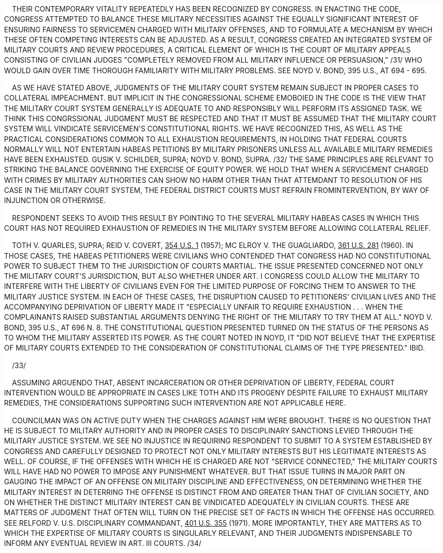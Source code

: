     THEIR CONTEMPORARY VITALITY REPEATEDLY HAS BEEN RECOGNIZED BY CONGRESS.     IN ENACTING THE CODE, CONGRESS ATTEMPTED TO BALANCE THESE MILITARY NECESSITIES AGAINST THE EQUALLY SIGNIFICANT INTEREST OF ENSURING FAIRNESS TO SERVICEMEN CHARGED WITH MILITARY OFFENSES, AND TO FORMULATE A MECHANISM BY WHICH THESE OFTEN COMPETING INTERESTS CAN BE ADJUSTED.  AS A RESULT, CONGRESS CREATED AN INTEGRATED SYSTEM OF MILITARY COURTS AND REVIEW PROCEDURES, A CRITICAL ELEMENT OF WHICH IS THE COURT OF MILITARY APPEALS CONSISTING OF CIVILIAN JUDGES "COMPLETELY REMOVED FROM ALL MILITARY INFLUENCE OR PERSUASION," /31/ WHO WOULD GAIN OVER TIME THOROUGH FAMILIARITY WITH MILITARY PROBLEMS.  SEE NOYD V. BOND, 395 U.S., AT 694 - 695.

    AS WE HAVE STATED ABOVE, JUDGMENTS OF THE MILITARY COURT SYSTEM REMAIN SUBJECT IN PROPER CASES TO COLLATERAL IMPEACHMENT.  BUT IMPLICIT IN THE CONGRESSIONAL SCHEME EMOBOIED IN THE CODE IS THE VIEW THAT THE MILITARY COURT SYSTEM GENERALLY IS ADEQUATE TO AND RESPONSIBLY WILL PERFORM ITS ASSIGNED TASK.  WE THINK THIS CONGRSSIONAL JUDGMENT MUST BE RESPECTED AND THAT IT MUST BE ASSUMED THAT THE MILITARY COURT SYSTEM WILL VINDICATE SERVICEMEN'S CONSTITUTIONAL RIGHTS.  WE HAVE RECOGNIZED THIS, AS WELL AS THE PRACTICAL CONSIDERATIONS COMMON TO ALL EXHAUSTION REQUIREMENTS, IN HOLDING THAT FEDERAL COURTS NORMALLY WILL NOT ENTERTAIN HABEAS PETITIONS BY MILITARY PRISONERS UNLESS ALL AVAILABLE MILITARY REMEDIES HAVE BEEN EXHAUSTED.  GUSIK V. SCHILDER, SUPRA; NOYD V. BOND, SUPRA.  /32/ THE SAME PRINCIPLES ARE RELEVANT TO STRIKING THE BALANCE GOVERNING THE EXERCISE OF EQUITY POWER.  WE HOLD THAT WHEN A SERVICEMENT CHARGED WITH CRIMES BY MILITARY AUTHORITIES CAN SHOW NO HARM OTHER THAN THAT ATTEMDANT TO RESOLUTION OF HIS CASE IN THE MILITARY COURT SYSTEM, THE FEDERAL DISTRICT COURTS MUST REFRAIN FROMINTERVENTION, BY WAY OF INJUNCTION OR OTHERWISE.

    RESPONDENT SEEKS TO AVOID THIS RESULT BY POINTING TO THE SEVERAL MILITARY HABEAS CASES IN WHICH THIS COURT HAS NOT REQUIRED EXHAUSTION OF REMEDIES IN THE MILITARY SYSTEM BEFORE ALLOWING COLLATERAL RELIEF.

    TOTH V. QUARLES, SUPRA; REID V. COVERT, [354 U.S. 1][/us/courts/scotus/usReporter/354/1] (1957); MC ELROY V. THE GUAGLIARDO, [361 U.S. 281][/us/courts/scotus/usReporter/361/281] (1960).  IN THOSE CASES, THE HABEAS PETITIONERS WERE CIVILIANS WHO CONTENDED THAT CONGRESS HAD NO CONSTITUTIONAL POWER TO SUBJECT THEM TO THE JURISDICTION OF COURTS MARTIAL.  THE ISSUE PRESENTED CONCERNED NOT ONLY THE MILITARY COURT'S JURISDICTION, BUT ALSO WHETHER UNDER ART. I CONGRESS COULD ALLOW THE MILITARY TO INTERFERE WITH THE LIBERTY OF CIVILIANS EVEN FOR THE LIMITED PURPOSE OF FORCING THEM TO ANSWER TO THE MILITARY JUSTICE SYSTEM.  IN EACH OF THESE CASES, THE DISRUPTION CAUSED TO PETITIONERS' CIVILIAN LIVES AND THE ACCOMPANYING DEPRIVATION OF LIBERTY MADE IT "ESPECIALLY UNFAIR TO REQUIRE EXHAUSTION . . . WHEN THE COMPLAINANTS RAISED SUBSTANTIAL ARGUMENTS DENYING THE RIGHT OF THE MILITARY TO TRY THEM AT ALL."  NOYD V. BOND, 395 U.S., AT 696 N. 8.  THE CONSTITUTIONAL QUESTION PRESENTED TURNED ON THE STATUS OF THE PERSONS AS TO WHOM THE MILITARY ASSERTED ITS POWER.  AS THE COURT NOTED IN NOYD, IT "DID NOT BELIEVE THAT THE EXPERTISE OF MILITARY COURTS EXTENDED TO THE CONSIDERATION OF CONSTITUTIONAL CLAIMS OF THE TYPE PRESENTED."  IBID.

    /33/

    ASSUMING ARGUENDO THAT, ABSENT INCARCERATION OR OTHER DEPRIVATION OF LIBERTY, FEDERAL COURT INTERVENTION WOULD BE APPROPRIATE IN CASES LIKE TOTH AND ITS PROGENY DESPITE FAILURE TO EXHAUST MILITARY REMEDIES, THE CONSIDERATIONS SUPPORTING SUCH INTERVENTION ARE NOT APPLICABLE HERE.

    COUNCILMAN WAS ON ACTIVE DUTY WHEN THE CHARGES AGAINST HIM WERE BROUGHT.  THERE IS NO QUESTION THAT HE IS SUBJECT TO MILITARY AUTHORITY AND IN PROPER CASES TO DISCIPLINARY SANCTIONS LEVIED THROUGH THE MILITARY JUSTICE SYSTEM.  WE SEE NO INJUSTICE IN REQUIRING RESPONDENT TO SUBMIT TO A SYSTEM ESTABLISHED BY CONGRESS AND CAREFULLY DESIGNED TO PROTECT NOT ONLY MILITARY INTERESTS BUT HIS LEGITIMATE INTERESTS AS WELL.  OF COURSE, IF THE OFFENSES WITH WHICH HE IS CHARGED ARE NOT "SERVICE CONNECTED," THE MILITARY COURTS WILL HAVE HAD NO POWER TO IMPOSE ANY PUNISHMENT WHATEVER.  BUT THAT ISSUE TURNS IN MAJOR PART ON GAUGING THE IMPACT OF AN OFFENSE ON MILITARY DISCIPLINE AND EFFECTIVENESS, ON DETERMINING WHETHER THE MILITARY INTEREST IN DETERRING THE OFFENSE IS DISTINCT FROM AND GREATER THAN THAT OF CIVILIAN SOCIETY, AND ON WHETHER THE DISTINCT MILITARY INTEREST CAN BE VINDICATED ADEQUATELY IN CIVILIAN COURTS.  THESE ARE MATTERS OF JUDGMENT THAT OFTEN WILL TURN ON THE PRECISE SET OF FACTS IN WHICH THE OFFENSE HAS OCCURRED.  SEE RELFORD V. U.S. DISCIPLINARY COMMANDANT, [401 U.S. 355][/us/courts/scotus/usReporter/401/355] (1971).  MORE IMPORTANTLY, THEY ARE MATTERS AS TO WHICH THE EXPERTISE OF MILITARY COURTS IS SINGULARLY RELEVANT, AND THEIR JUDGMENTS INDISPENSABLE TO INFORM ANY EVENTUAL REVIEW IN ART. III COURTS.  /34/


[/us/courts/scotus/usReporter/420/738]: https://publicdocs.github.io/go/links?ns=uslm-x&ref=%2Fus%2Fcourts%2Fscotus%2FusReporter%2F420%2F738
[/us/usc/t28/s1331]: https://publicdocs.github.io/go/links?ns=uslm&ref=%2Fus%2Fusc%2Ft28%2Fs1331
[/us/usc/t28/s1331]: https://publicdocs.github.io/go/links?ns=uslm&ref=%2Fus%2Fusc%2Ft28%2Fs1331
[/us/courts/scotus/usReporter/116/167]: https://publicdocs.github.io/go/links?ns=uslm-x&ref=%2Fus%2Fcourts%2Fscotus%2FusReporter%2F116%2F167
[/us/courts/scotus/usReporter/340/128]: https://publicdocs.github.io/go/links?ns=uslm-x&ref=%2Fus%2Fcourts%2Fscotus%2FusReporter%2F340%2F128
[/us/courts/scotus/usReporter/395/258]: https://publicdocs.github.io/go/links?ns=uslm-x&ref=%2Fus%2Fcourts%2Fscotus%2FusReporter%2F395%2F258
[/us/courts/scotus/usReporter/401/355]: https://publicdocs.github.io/go/links?ns=uslm-x&ref=%2Fus%2Fcourts%2Fscotus%2FusReporter%2F401%2F355
[/us/courts/scotus/usReporter/414/1111]: https://publicdocs.github.io/go/links?ns=uslm-x&ref=%2Fus%2Fcourts%2Fscotus%2FusReporter%2F414%2F1111
[/us/courts/scotus/usReporter/418/166]: https://publicdocs.github.io/go/links?ns=uslm-x&ref=%2Fus%2Fcourts%2Fscotus%2FusReporter%2F418%2F166
[/us/courts/scotus/usReporter/401/37]: https://publicdocs.github.io/go/links?ns=uslm-x&ref=%2Fus%2Fcourts%2Fscotus%2FusReporter%2F401%2F37
[/us/courts/scotus/usReporter/274/195]: https://publicdocs.github.io/go/links?ns=uslm-x&ref=%2Fus%2Fcourts%2Fscotus%2FusReporter%2F274%2F195
[/us/usc/t28/s1331]: https://publicdocs.github.io/go/links?ns=uslm&ref=%2Fus%2Fusc%2Ft28%2Fs1331
[/us/usc/t10/s876]: https://publicdocs.github.io/go/links?ns=uslm&ref=%2Fus%2Fusc%2Ft10%2Fs876
[/us/usc/t28/s2241]: https://publicdocs.github.io/go/links?ns=uslm&ref=%2Fus%2Fusc%2Ft28%2Fs2241
[/us/courts/scotus/usReporter/346/137]: https://publicdocs.github.io/go/links?ns=uslm-x&ref=%2Fus%2Fcourts%2Fscotus%2FusReporter%2F346%2F137
[/us/courts/scotus/usReporter/417/733]: https://publicdocs.github.io/go/links?ns=uslm-x&ref=%2Fus%2Fcourts%2Fscotus%2FusReporter%2F417%2F733
[/us/courts/scotus/usReporter/395/683]: https://publicdocs.github.io/go/links?ns=uslm-x&ref=%2Fus%2Fcourts%2Fscotus%2FusReporter%2F395%2F683
[/us/courts/scotus/usReporter/116/167]: https://publicdocs.github.io/go/links?ns=uslm-x&ref=%2Fus%2Fcourts%2Fscotus%2FusReporter%2F116%2F167
[/us/courts/scotus/usReporter/339/103]: https://publicdocs.github.io/go/links?ns=uslm-x&ref=%2Fus%2Fcourts%2Fscotus%2FusReporter%2F339%2F103
[/us/courts/scotus/usReporter/137/147]: https://publicdocs.github.io/go/links?ns=uslm-x&ref=%2Fus%2Fcourts%2Fscotus%2FusReporter%2F137%2F147
[/us/courts/scotus/usReporter/122/543]: https://publicdocs.github.io/go/links?ns=uslm-x&ref=%2Fus%2Fcourts%2Fscotus%2FusReporter%2F122%2F543
[/us/courts/scotus/usReporter/340/128]: https://publicdocs.github.io/go/links?ns=uslm-x&ref=%2Fus%2Fcourts%2Fscotus%2FusReporter%2F340%2F128
[/us/courts/scotus/usReporter/419/102]: https://publicdocs.github.io/go/links?ns=uslm-x&ref=%2Fus%2Fcourts%2Fscotus%2FusReporter%2F419%2F102
[/us/courts/scotus/usReporter/319/157]: https://publicdocs.github.io/go/links?ns=uslm-x&ref=%2Fus%2Fcourts%2Fscotus%2FusReporter%2F319%2F157
[/us/courts/scotus/usReporter/342/117]: https://publicdocs.github.io/go/links?ns=uslm-x&ref=%2Fus%2Fcourts%2Fscotus%2FusReporter%2F342%2F117
[/us/courts/scotus/usReporter/271/240]: https://publicdocs.github.io/go/links?ns=uslm-x&ref=%2Fus%2Fcourts%2Fscotus%2FusReporter%2F271%2F240
[/us/courts/scotus/usReporter/380/479]: https://publicdocs.github.io/go/links?ns=uslm-x&ref=%2Fus%2Fcourts%2Fscotus%2FusReporter%2F380%2F479
[/us/courts/scotus/usReporter/117/241]: https://publicdocs.github.io/go/links?ns=uslm-x&ref=%2Fus%2Fcourts%2Fscotus%2FusReporter%2F117%2F241
[/us/courts/scotus/usReporter/339/200]: https://publicdocs.github.io/go/links?ns=uslm-x&ref=%2Fus%2Fcourts%2Fscotus%2FusReporter%2F339%2F200
[/us/courts/scotus/usReporter/303/41]: https://publicdocs.github.io/go/links?ns=uslm-x&ref=%2Fus%2Fcourts%2Fscotus%2FusReporter%2F303%2F41
[/us/courts/scotus/usReporter/395/185]: https://publicdocs.github.io/go/links?ns=uslm-x&ref=%2Fus%2Fcourts%2Fscotus%2FusReporter%2F395%2F185
[/us/courts/scotus/usReporter/405/34]: https://publicdocs.github.io/go/links?ns=uslm-x&ref=%2Fus%2Fcourts%2Fscotus%2FusReporter%2F405%2F34
[/us/courts/scotus/usReporter/350/11]: https://publicdocs.github.io/go/links?ns=uslm-x&ref=%2Fus%2Fcourts%2Fscotus%2FusReporter%2F350%2F11
[/us/courts/scotus/usReporter/354/1]: https://publicdocs.github.io/go/links?ns=uslm-x&ref=%2Fus%2Fcourts%2Fscotus%2FusReporter%2F354%2F1
[/us/courts/scotus/usReporter/361/281]: https://publicdocs.github.io/go/links?ns=uslm-x&ref=%2Fus%2Fcourts%2Fscotus%2FusReporter%2F361%2F281
[/us/courts/scotus/usReporter/401/355]: https://publicdocs.github.io/go/links?ns=uslm-x&ref=%2Fus%2Fcourts%2Fscotus%2FusReporter%2F401%2F355
[/us/courts/scotus/usReporter/418/676]: https://publicdocs.github.io/go/links?ns=uslm-x&ref=%2Fus%2Fcourts%2Fscotus%2FusReporter%2F418%2F676
[/us/usc/t10/s934]: https://publicdocs.github.io/go/links?ns=uslm&ref=%2Fus%2Fusc%2Ft10%2Fs934
[/us/courts/scotus/usReporter/417/733]: https://publicdocs.github.io/go/links?ns=uslm-x&ref=%2Fus%2Fcourts%2Fscotus%2FusReporter%2F417%2F733
[/us/usc/t10/s832]: https://publicdocs.github.io/go/links?ns=uslm&ref=%2Fus%2Fusc%2Ft10%2Fs832
[/us/usc/t28/s1254]: https://publicdocs.github.io/go/links?ns=uslm&ref=%2Fus%2Fusc%2Ft28%2Fs1254
[/us/usc/t28/s1653]: https://publicdocs.github.io/go/links?ns=uslm&ref=%2Fus%2Fusc%2Ft28%2Fs1653
[/us/courts/scotus/usReporter/393/348]: https://publicdocs.github.io/go/links?ns=uslm-x&ref=%2Fus%2Fcourts%2Fscotus%2FusReporter%2F393%2F348
[/us/courts/scotus/usReporter/413/665]: https://publicdocs.github.io/go/links?ns=uslm-x&ref=%2Fus%2Fcourts%2Fscotus%2FusReporter%2F413%2F665
[/us/courts/scotus/usReporter/327/1]: https://publicdocs.github.io/go/links?ns=uslm-x&ref=%2Fus%2Fcourts%2Fscotus%2FusReporter%2F327%2F1
[/us/courts/scotus/usReporter/179/126]: https://publicdocs.github.io/go/links?ns=uslm-x&ref=%2Fus%2Fcourts%2Fscotus%2FusReporter%2F179%2F126
[/us/courts/scotus/usReporter/380/970]: https://publicdocs.github.io/go/links?ns=uslm-x&ref=%2Fus%2Fcourts%2Fscotus%2FusReporter%2F380%2F970
[/us/courts/scotus/usReporter/372/391]: https://publicdocs.github.io/go/links?ns=uslm-x&ref=%2Fus%2Fcourts%2Fscotus%2FusReporter%2F372%2F391
[/us/courts/scotus/usReporter/100/13]: https://publicdocs.github.io/go/links?ns=uslm-x&ref=%2Fus%2Fcourts%2Fscotus%2FusReporter%2F100%2F13
[/us/courts/scotus/usReporter/186/49]: https://publicdocs.github.io/go/links?ns=uslm-x&ref=%2Fus%2Fcourts%2Fscotus%2FusReporter%2F186%2F49
[/us/courts/scotus/usReporter/206/240]: https://publicdocs.github.io/go/links?ns=uslm-x&ref=%2Fus%2Fcourts%2Fscotus%2FusReporter%2F206%2F240
[/us/courts/scotus/usReporter/114/564]: https://publicdocs.github.io/go/links?ns=uslm-x&ref=%2Fus%2Fcourts%2Fscotus%2FusReporter%2F114%2F564
[/us/stat/62/639]: https://publicdocs.github.io/go/links?ns=uslm&ref=%2Fus%2Fstat%2F62%2F639
[/us/courts/scotus/usReporter/393/348]: https://publicdocs.github.io/go/links?ns=uslm-x&ref=%2Fus%2Fcourts%2Fscotus%2FusReporter%2F393%2F348
[/us/courts/scotus/usReporter/396/1013]: https://publicdocs.github.io/go/links?ns=uslm-x&ref=%2Fus%2Fcourts%2Fscotus%2FusReporter%2F396%2F1013
[/us/courts/scotus/usReporter/401/37]: https://publicdocs.github.io/go/links?ns=uslm-x&ref=%2Fus%2Fcourts%2Fscotus%2FusReporter%2F401%2F37
[/us/courts/scotus/usReporter/389/960]: https://publicdocs.github.io/go/links?ns=uslm-x&ref=%2Fus%2Fcourts%2Fscotus%2FusReporter%2F389%2F960
[/us/courts/scotus/usReporter/340/128]: https://publicdocs.github.io/go/links?ns=uslm-x&ref=%2Fus%2Fcourts%2Fscotus%2FusReporter%2F340%2F128
[/us/courts/scotus/usReporter/361/281]: https://publicdocs.github.io/go/links?ns=uslm-x&ref=%2Fus%2Fcourts%2Fscotus%2FusReporter%2F361%2F281
[/us/courts/scotus/usReporter/401/37]: https://publicdocs.github.io/go/links?ns=uslm-x&ref=%2Fus%2Fcourts%2Fscotus%2FusReporter%2F401%2F37
[/us/usc/t10/s876]: https://publicdocs.github.io/go/links?ns=uslm&ref=%2Fus%2Fusc%2Ft10%2Fs876
[/us/courts/scotus/usReporter/350/11]: https://publicdocs.github.io/go/links?ns=uslm-x&ref=%2Fus%2Fcourts%2Fscotus%2FusReporter%2F350%2F11
[/us/courts/scotus/usReporter/354/1]: https://publicdocs.github.io/go/links?ns=uslm-x&ref=%2Fus%2Fcourts%2Fscotus%2FusReporter%2F354%2F1
[/us/courts/scotus/usReporter/361/281]: https://publicdocs.github.io/go/links?ns=uslm-x&ref=%2Fus%2Fcourts%2Fscotus%2FusReporter%2F361%2F281
[/us/courts/scotus/usReporter/395/683]: https://publicdocs.github.io/go/links?ns=uslm-x&ref=%2Fus%2Fcourts%2Fscotus%2FusReporter%2F395%2F683
[/us/courts/scotus/usReporter/395/258]: https://publicdocs.github.io/go/links?ns=uslm-x&ref=%2Fus%2Fcourts%2Fscotus%2FusReporter%2F395%2F258
[/us/courts/scotus/usReporter/361/281]: https://publicdocs.github.io/go/links?ns=uslm-x&ref=%2Fus%2Fcourts%2Fscotus%2FusReporter%2F361%2F281
[/us/courts/scotus/usReporter/401/355]: https://publicdocs.github.io/go/links?ns=uslm-x&ref=%2Fus%2Fcourts%2Fscotus%2FusReporter%2F401%2F355
[/us/courts/scotus/usReporter/395/683]: https://publicdocs.github.io/go/links?ns=uslm-x&ref=%2Fus%2Fcourts%2Fscotus%2FusReporter%2F395%2F683
[/us/courts/scotus/usReporter/395/258]: https://publicdocs.github.io/go/links?ns=uslm-x&ref=%2Fus%2Fcourts%2Fscotus%2FusReporter%2F395%2F258